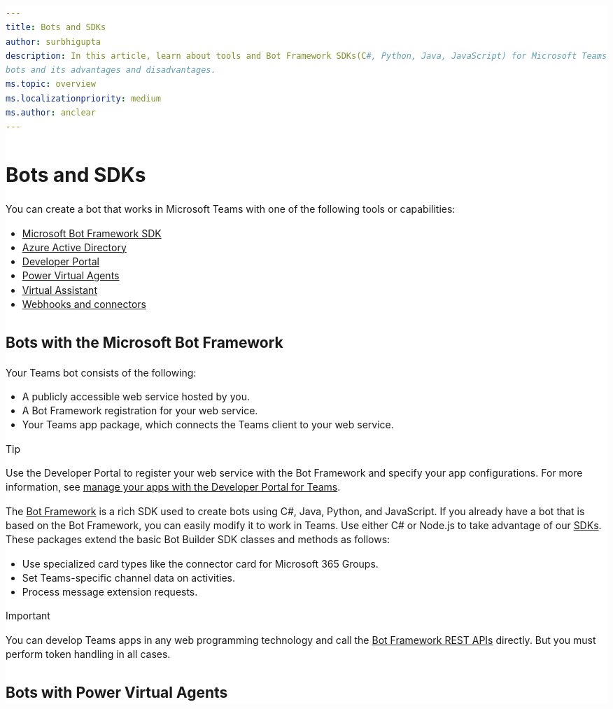 ```yaml
---
title: Bots and SDKs
author: surbhigupta
description: In this article, learn about tools and Bot Framework SDKs(C#, Python, Java, JavaScript) for Microsoft Teams bots and its advantages and disadvantages.
ms.topic: overview
ms.localizationpriority: medium
ms.author: anclear
---
```


# Bots and SDKs

You can create a bot that works in Microsoft Teams with one of the following tools or capabilities:

* [Microsoft Bot Framework SDK](#bots-with-the-microsoft-bot-framework)
* [Azure Active Directory](~/bots/how-to/authentication/auth-aad-sso-bots.md#develop-an-sso-teams-bot)
* [Developer Portal](~/concepts/build-and-test/manage-your-apps-in-developer-portal.md#configure)
* [Power Virtual Agents](#bots-with-power-virtual-agents)
* [Virtual Assistant](~/samples/virtual-assistant.md)
* [Webhooks and connectors](#bots-with-webhooks-and-connectors)

## Bots with the Microsoft Bot Framework

Your Teams bot consists of the following:

* A publicly accessible web service hosted by you.
* A Bot Framework registration for your web service.
* Your Teams app package, which connects the Teams client to your web service.

> [!TIP]
> Use the Developer Portal to register your web service with the Bot Framework and specify your app configurations. For more information, see [manage your apps with the Developer Portal for Teams](~/concepts/build-and-test/teams-developer-portal.md).

The [Bot Framework](https://dev.botframework.com/) is a rich SDK used to create bots using C#, Java, Python, and JavaScript. If you already have a bot that is based on the Bot Framework, you can easily modify it to work in Teams. Use either C# or Node.js to take advantage of our [SDKs](/microsoftteams/platform/#pivot=sdk-tools). These packages extend the basic Bot Builder SDK classes and methods as follows:

* Use specialized card types like the connector card for Microsoft 365 Groups.
* Set Teams-specific channel data on activities.
* Process message extension requests.

> [!IMPORTANT]
> You can develop Teams apps in any web programming technology and call the [Bot Framework REST APIs](/bot-framework/rest-api/bot-framework-rest-overview) directly. But you must perform token handling in all cases.

## Bots with Power Virtual Agents
